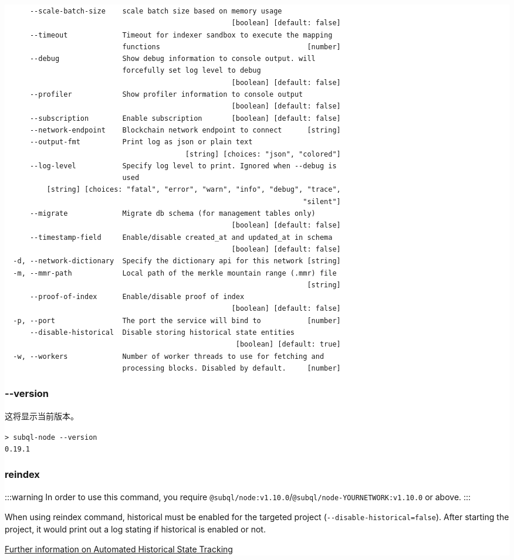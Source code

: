 ```shell
      --scale-batch-size    scale batch size based on memory usage
                                                      [boolean] [default: false]
      --timeout             Timeout for indexer sandbox to execute the mapping
                            functions                                   [number]
      --debug               Show debug information to console output. will
                            forcefully set log level to debug
                                                      [boolean] [default: false]
      --profiler            Show profiler information to console output
                                                      [boolean] [default: false]
      --subscription        Enable subscription       [boolean] [default: false]
      --network-endpoint    Blockchain network endpoint to connect      [string]
      --output-fmt          Print log as json or plain text
                                           [string] [choices: "json", "colored"]
      --log-level           Specify log level to print. Ignored when --debug is
                            used
          [string] [choices: "fatal", "error", "warn", "info", "debug", "trace",
                                                                       "silent"]
      --migrate             Migrate db schema (for management tables only)
                                                      [boolean] [default: false]
      --timestamp-field     Enable/disable created_at and updated_at in schema
                                                      [boolean] [default: false]
  -d, --network-dictionary  Specify the dictionary api for this network [string]
  -m, --mmr-path            Local path of the merkle mountain range (.mmr) file
                                                                        [string]
      --proof-of-index      Enable/disable proof of index
                                                      [boolean] [default: false]
  -p, --port                The port the service will bind to           [number]
      --disable-historical  Disable storing historical state entities
                                                       [boolean] [default: true]
  -w, --workers             Number of worker threads to use for fetching and
                            processing blocks. Disabled by default.     [number]
```

### --version

这将显示当前版本。

```shell
> subql-node --version
0.19.1
```

### reindex

:::warning In order to use this command, you require `@subql/node:v1.10.0`/`@subql/node-YOURNETWORK:v1.10.0` or above. :::

When using reindex command, historical must be enabled for the targeted project (`--disable-historical=false`). After starting the project, it would print out a log stating if historical is enabled or not.

[Further information on Automated Historical State Tracking](./historical.md)
